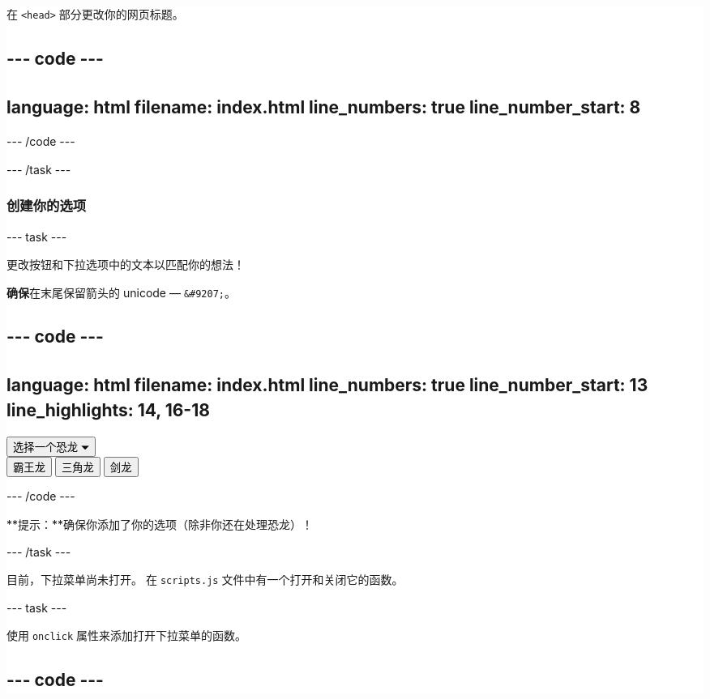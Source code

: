 在 `<head>` 部分更改你的网页标题。

## --- code ---

language: html
filename: index.html
line_numbers: true
line_number_start: 8
------------------------------------------------------------------------------

<title>给你的页面起一个标题</title>

\--- /code ---

\--- /task ---

### 创建你的选项

\--- task ---

更改按钮和下拉选项中的文本以匹配你的想法！

**确保**在末尾保留箭头的 unicode — `&#9207;`。

## --- code ---

language: html
filename: index.html
line_numbers: true
line_number_start: 13
line_highlights: 14, 16-18
---------------------------------------------------------------

<div class="dropdown">
  <button>选择一个恐龙 &#9207;</button>
  <div id="dropdown-options">
    <button>霸王龙</button>
    <button>三角龙</button>
    <button>剑龙</button>
  </div>
</div>

\--- /code ---

\*\*提示：\*\*确保你添加了你的选项（除非你还在处理恐龙）！

\--- /task ---

目前，下拉菜单尚未打开。 在 `scripts.js` 文件中有一个打开和关闭它的函数。

\--- task ---

使用 `onclick` 属性来添加打开下拉菜单的函数。

## --- code ---
